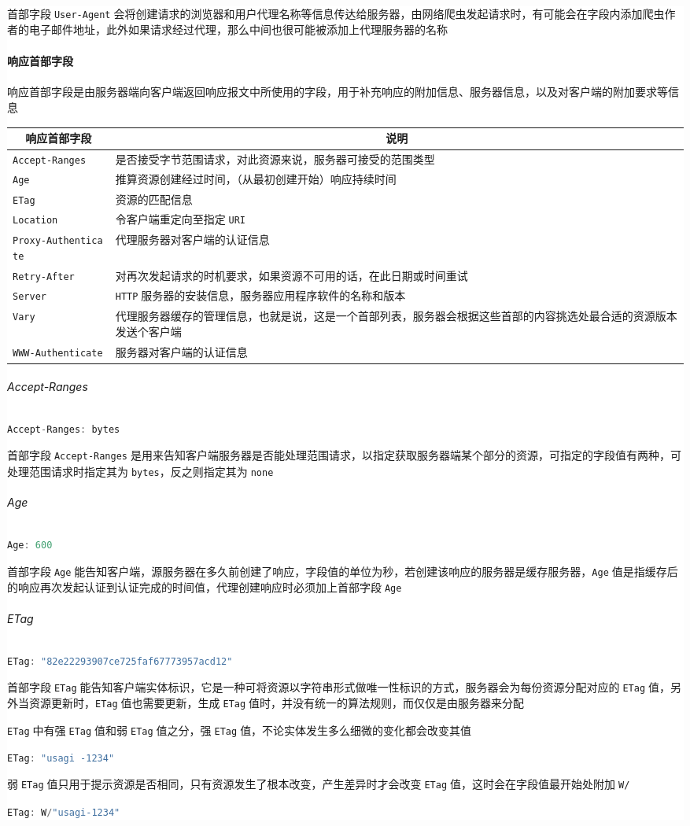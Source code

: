 首部字段 `User-Agent` 会将创建请求的浏览器和用户代理名称等信息传达给服务器，由网络爬虫发起请求时，有可能会在字段内添加爬虫作者的电子邮件地址，此外如果请求经过代理，那么中间也很可能被添加上代理服务器的名称





#### 响应首部字段

响应首部字段是由服务器端向客户端返回响应报文中所使用的字段，用于补充响应的附加信息、服务器信息，以及对客户端的附加要求等信息

响应首部字段 | 说明
-|-
`Accept-Ranges` | 是否接受字节范围请求，对此资源来说，服务器可接受的范围类型
`Age` | 推算资源创建经过时间，（从最初创建开始）响应持续时间
`ETag` | 资源的匹配信息
`Location` | 令客户端重定向至指定 `URI`
`Proxy-Authenticate` | 代理服务器对客户端的认证信息
`Retry-After` | 对再次发起请求的时机要求，如果资源不可用的话，在此日期或时间重试
`Server` | `HTTP` 服务器的安装信息，服务器应用程序软件的名称和版本
`Vary` | 代理服务器缓存的管理信息，也就是说，这是一个首部列表，服务器会根据这些首部的内容挑选处最合适的资源版本发送个客户端
`WWW-Authenticate` | 服务器对客户端的认证信息



###### Accept-Ranges

```js
Accept-Ranges: bytes
```

首部字段 `Accept-Ranges` 是用来告知客户端服务器是否能处理范围请求，以指定获取服务器端某个部分的资源，可指定的字段值有两种，可处理范围请求时指定其为 `bytes`，反之则指定其为 `none`


###### Age

```js
Age: 600
```

首部字段 `Age` 能告知客户端，源服务器在多久前创建了响应，字段值的单位为秒，若创建该响应的服务器是缓存服务器，`Age` 值是指缓存后的响应再次发起认证到认证完成的时间值，代理创建响应时必须加上首部字段 `Age`

###### ETag

```js
ETag: "82e22293907ce725faf67773957acd12"
```

首部字段 `ETag` 能告知客户端实体标识，它是一种可将资源以字符串形式做唯一性标识的方式，服务器会为每份资源分配对应的 `ETag` 值，另外当资源更新时，`ETag` 值也需要更新，生成 `ETag` 值时，并没有统一的算法规则，而仅仅是由服务器来分配

`ETag` 中有强 `ETag` 值和弱 `ETag` 值之分，强 `ETag` 值，不论实体发生多么细微的变化都会改变其值

```js
ETag: "usagi -1234"
```

弱 `ETag` 值只用于提示资源是否相同，只有资源发生了根本改变，产生差异时才会改变 `ETag` 值，这时会在字段值最开始处附加 `W/`

```js
ETag: W/"usagi-1234"
```
